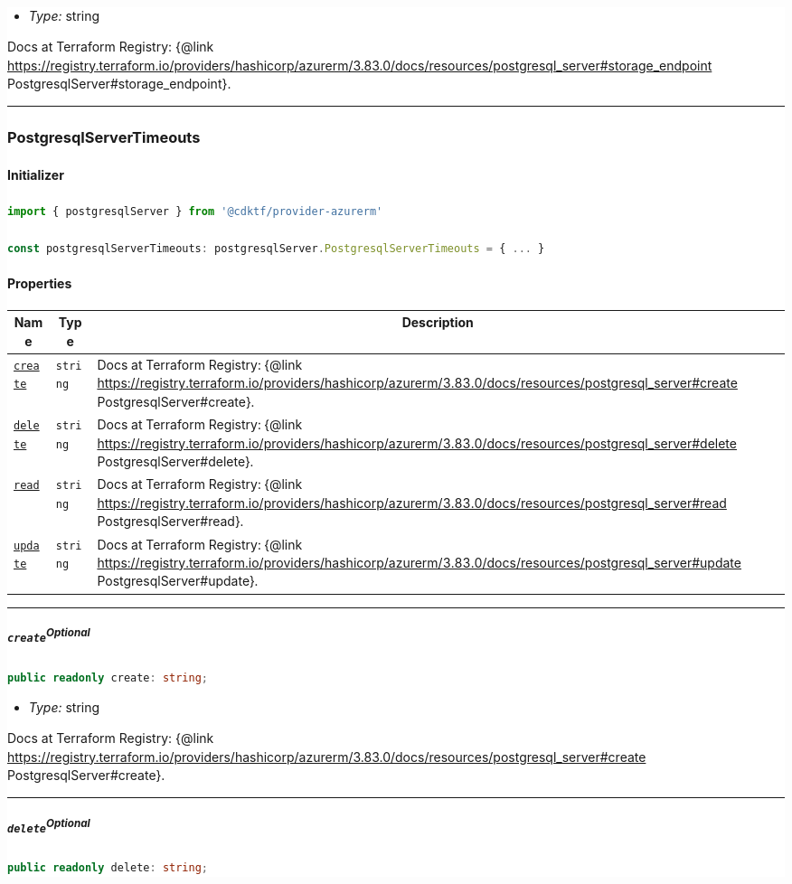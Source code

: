 - *Type:* string

Docs at Terraform Registry: {@link https://registry.terraform.io/providers/hashicorp/azurerm/3.83.0/docs/resources/postgresql_server#storage_endpoint PostgresqlServer#storage_endpoint}.

---

### PostgresqlServerTimeouts <a name="PostgresqlServerTimeouts" id="@cdktf/provider-azurerm.postgresqlServer.PostgresqlServerTimeouts"></a>

#### Initializer <a name="Initializer" id="@cdktf/provider-azurerm.postgresqlServer.PostgresqlServerTimeouts.Initializer"></a>

```typescript
import { postgresqlServer } from '@cdktf/provider-azurerm'

const postgresqlServerTimeouts: postgresqlServer.PostgresqlServerTimeouts = { ... }
```

#### Properties <a name="Properties" id="Properties"></a>

| **Name** | **Type** | **Description** |
| --- | --- | --- |
| <code><a href="#@cdktf/provider-azurerm.postgresqlServer.PostgresqlServerTimeouts.property.create">create</a></code> | <code>string</code> | Docs at Terraform Registry: {@link https://registry.terraform.io/providers/hashicorp/azurerm/3.83.0/docs/resources/postgresql_server#create PostgresqlServer#create}. |
| <code><a href="#@cdktf/provider-azurerm.postgresqlServer.PostgresqlServerTimeouts.property.delete">delete</a></code> | <code>string</code> | Docs at Terraform Registry: {@link https://registry.terraform.io/providers/hashicorp/azurerm/3.83.0/docs/resources/postgresql_server#delete PostgresqlServer#delete}. |
| <code><a href="#@cdktf/provider-azurerm.postgresqlServer.PostgresqlServerTimeouts.property.read">read</a></code> | <code>string</code> | Docs at Terraform Registry: {@link https://registry.terraform.io/providers/hashicorp/azurerm/3.83.0/docs/resources/postgresql_server#read PostgresqlServer#read}. |
| <code><a href="#@cdktf/provider-azurerm.postgresqlServer.PostgresqlServerTimeouts.property.update">update</a></code> | <code>string</code> | Docs at Terraform Registry: {@link https://registry.terraform.io/providers/hashicorp/azurerm/3.83.0/docs/resources/postgresql_server#update PostgresqlServer#update}. |

---

##### `create`<sup>Optional</sup> <a name="create" id="@cdktf/provider-azurerm.postgresqlServer.PostgresqlServerTimeouts.property.create"></a>

```typescript
public readonly create: string;
```

- *Type:* string

Docs at Terraform Registry: {@link https://registry.terraform.io/providers/hashicorp/azurerm/3.83.0/docs/resources/postgresql_server#create PostgresqlServer#create}.

---

##### `delete`<sup>Optional</sup> <a name="delete" id="@cdktf/provider-azurerm.postgresqlServer.PostgresqlServerTimeouts.property.delete"></a>

```typescript
public readonly delete: string;
```
